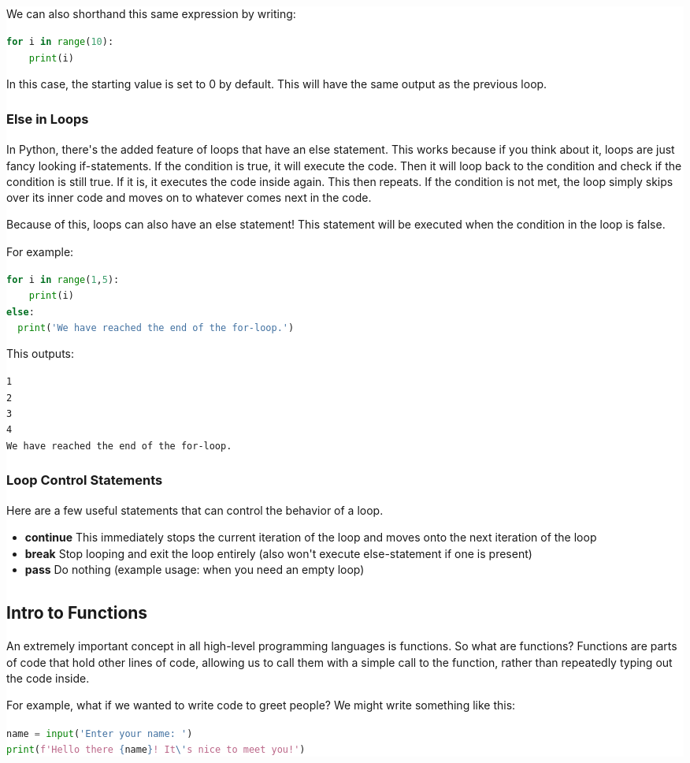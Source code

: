 We can also shorthand this same expression by writing:
```python
for i in range(10):
	print(i)
```
In this case, the starting value is set to 0 by default. This will have the same output as the previous loop.

### Else in Loops
In Python, there's the added feature of loops that have an else statement. This works because if you think about it, loops are just fancy looking if-statements. If the condition is true, it will execute the code. Then it will loop back to the condition and check if the condition is still true. If it is, it executes the code inside again. This then repeats. If the condition is not met, the loop simply skips over its inner code and moves on to whatever comes next in the code.

Because of this, loops can also have an else statement! This statement will be executed when the condition in the loop is false.

For example:
```python
for i in range(1,5):
	print(i)
else:
  print('We have reached the end of the for-loop.')
```
This outputs:
```
1
2
3
4
We have reached the end of the for-loop.
```

### Loop Control Statements
Here are a few useful statements that can control the behavior of a loop.
* **continue**
  This immediately stops the current iteration of the loop and moves onto the next iteration of the loop
* **break**
  Stop looping and exit the loop entirely (also won't execute else-statement if one is present)
* **pass**
  Do nothing (example usage: when you need an empty loop)

## Intro to Functions
An extremely important concept in all high-level programming languages is functions. So what are functions? Functions are parts of code that hold other lines of code, allowing us to call them with a simple call to the function, rather than repeatedly typing out the code inside.

For example, what if we wanted to write code to greet people? We might write something like this:
```python
name = input('Enter your name: ')
print(f'Hello there {name}! It\'s nice to meet you!')
```

